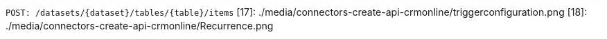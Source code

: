 ```POST: /datasets/{dataset}/tables/{table}/items``` 
[17]: ./media/connectors-create-api-crmonline/triggerconfiguration.png
[18]: ./media/connectors-create-api-crmonline/Recurrence.png


[9]: ./media/connectors-create-api-crmonline/aad-tenant-applications-add-appinfo.png
[10]: ./media/connectors-create-api-crmonline/aad-tenant-applications-add-app-properties.png
[12]: ./media/connectors-create-api-crmonline/contoso-aad-app-configure.png
[13]: ./media/connectors-create-api-crmonline/crmconfig1.png
[14]: ./media/connectors-create-api-crmonline/crmconfig2.png
[15]: ./media/connectors-create-api-crmonline/crmconfig3.png
[16]: ./media/connectors-create-api-crmonline/crmtriggerselection.png